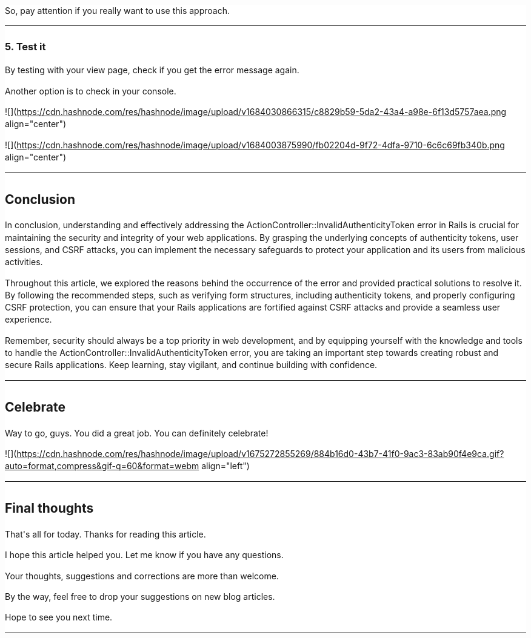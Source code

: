 So, pay attention if you really want to use this approach.

---

### 5\. Test it

By testing with your view page, check if you get the error message again. 

Another option is to check in your console.

![](https://cdn.hashnode.com/res/hashnode/image/upload/v1684030866315/c8829b59-5da2-43a4-a98e-6f13d5757aea.png align="center")

![](https://cdn.hashnode.com/res/hashnode/image/upload/v1684003875990/fb02204d-9f72-4dfa-9710-6c6c69fb340b.png align="center")

---

## Conclusion

In conclusion, understanding and effectively addressing the ActionController::InvalidAuthenticityToken error in Rails is crucial for maintaining the security and integrity of your web applications. By grasping the underlying concepts of authenticity tokens, user sessions, and CSRF attacks, you can implement the necessary safeguards to protect your application and its users from malicious activities.

Throughout this article, we explored the reasons behind the occurrence of the error and provided practical solutions to resolve it. By following the recommended steps, such as verifying form structures, including authenticity tokens, and properly configuring CSRF protection, you can ensure that your Rails applications are fortified against CSRF attacks and provide a seamless user experience.

Remember, security should always be a top priority in web development, and by equipping yourself with the knowledge and tools to handle the ActionController::InvalidAuthenticityToken error, you are taking an important step towards creating robust and secure Rails applications. Keep learning, stay vigilant, and continue building with confidence.

---

## Celebrate

Way to go, guys. You did a great job. You can definitely celebrate!

![](https://cdn.hashnode.com/res/hashnode/image/upload/v1675272855269/884b16d0-43b7-41f0-9ac3-83ab90f4e9ca.gif?auto=format,compress&gif-q=60&format=webm align="left")

---

## Final thoughts

That's all for today. Thanks for reading this article.

I hope this article helped you. Let me know if you have any questions.

Your thoughts, suggestions and corrections are more than welcome.

By the way, feel free to drop your suggestions on new blog articles.

Hope to see you next time.

---

